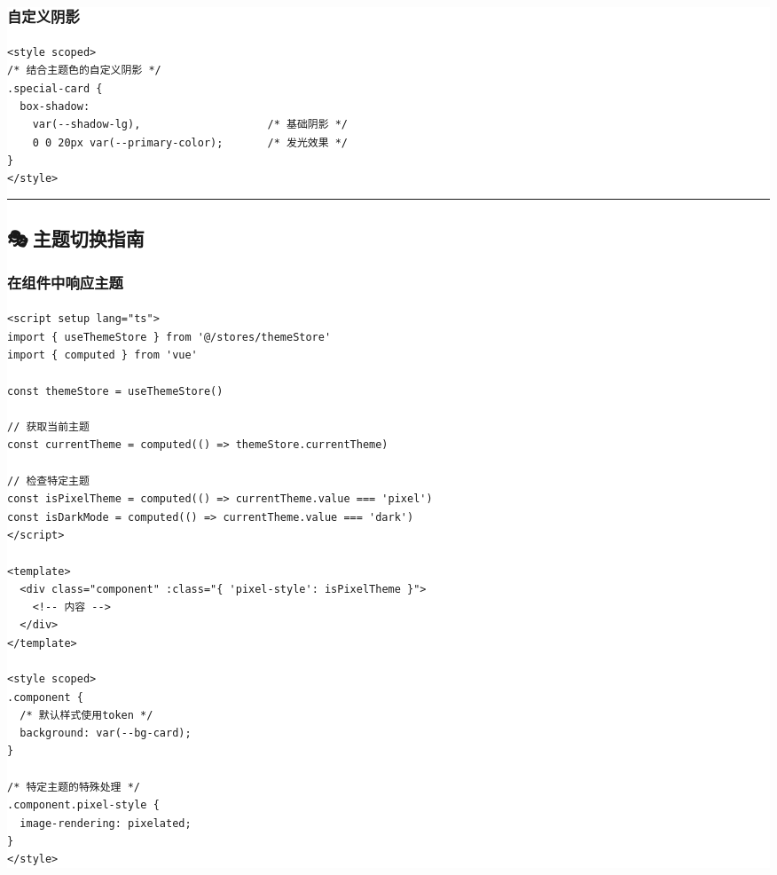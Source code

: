 ### 自定义阴影

```vue
<style scoped>
/* 结合主题色的自定义阴影 */
.special-card {
  box-shadow: 
    var(--shadow-lg),                    /* 基础阴影 */
    0 0 20px var(--primary-color);       /* 发光效果 */
}
</style>
```

---

## 🎭 主题切换指南

### 在组件中响应主题

```vue
<script setup lang="ts">
import { useThemeStore } from '@/stores/themeStore'
import { computed } from 'vue'

const themeStore = useThemeStore()

// 获取当前主题
const currentTheme = computed(() => themeStore.currentTheme)

// 检查特定主题
const isPixelTheme = computed(() => currentTheme.value === 'pixel')
const isDarkMode = computed(() => currentTheme.value === 'dark')
</script>

<template>
  <div class="component" :class="{ 'pixel-style': isPixelTheme }">
    <!-- 内容 -->
  </div>
</template>

<style scoped>
.component {
  /* 默认样式使用token */
  background: var(--bg-card);
}

/* 特定主题的特殊处理 */
.component.pixel-style {
  image-rendering: pixelated;
}
</style>
```
